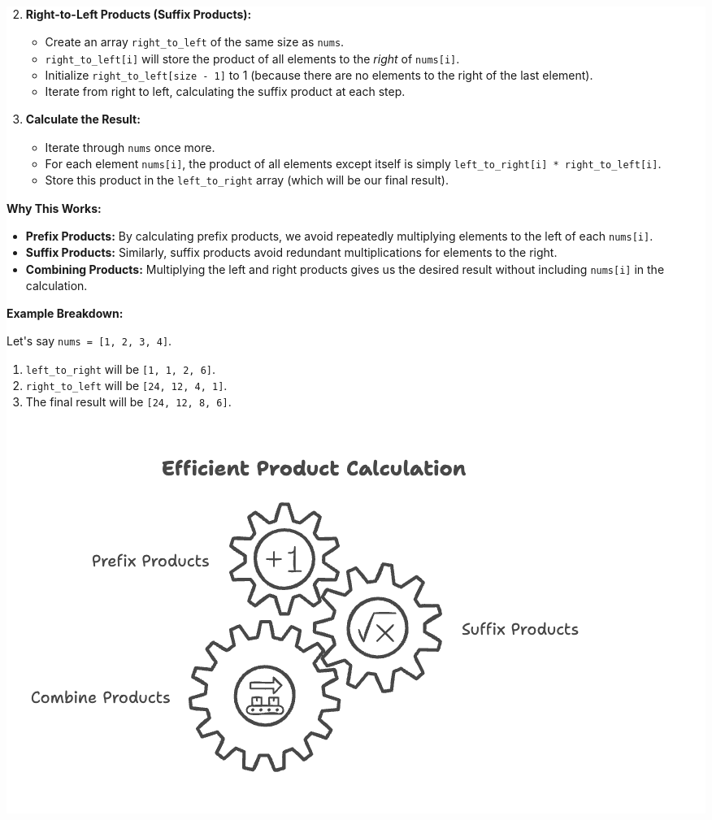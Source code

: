 2.  **Right-to-Left Products (Suffix Products):**
    * Create an array `right_to_left` of the same size as `nums`.
    * `right_to_left[i]` will store the product of all elements to the *right* of `nums[i]`.
    * Initialize `right_to_left[size - 1]` to 1 (because there are no elements to the right of the last element).
    * Iterate from right to left, calculating the suffix product at each step.

3.  **Calculate the Result:**
    * Iterate through `nums` once more.
    * For each element `nums[i]`, the product of all elements except itself is simply `left_to_right[i] * right_to_left[i]`.
    * Store this product in the `left_to_right` array (which will be our final result).

**Why This Works:**

* **Prefix Products:** By calculating prefix products, we avoid repeatedly multiplying elements to the left of each `nums[i]`.
* **Suffix Products:** Similarly, suffix products avoid redundant multiplications for elements to the right.
* **Combining Products:** Multiplying the left and right products gives us the desired result without including `nums[i]` in the calculation.

**Example Breakdown:**

Let's say `nums = [1, 2, 3, 4]`.

1.  `left_to_right` will be `[1, 1, 2, 6]`.
2.  `right_to_left` will be `[24, 12, 4, 1]`.
3.  The final result will be `[24, 12, 8, 6]`.


![ Product of Array Except Self](./img/238a.png " Product of Array Except Self")
